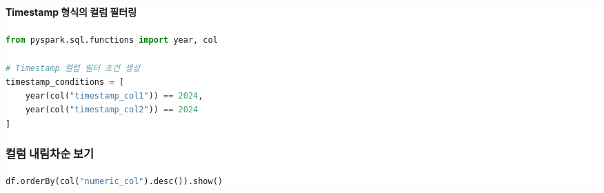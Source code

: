 #### Timestamp 형식의 컬럼 필터링
```python
from pyspark.sql.functions import year, col

# Timestamp 컬럼 필터 조건 생성
timestamp_conditions = [
    year(col("timestamp_col1")) == 2024,
    year(col("timestamp_col2")) == 2024
]
```

### 컬럼 내림차순 보기
```python
df.orderBy(col("numeric_col").desc()).show()
```
